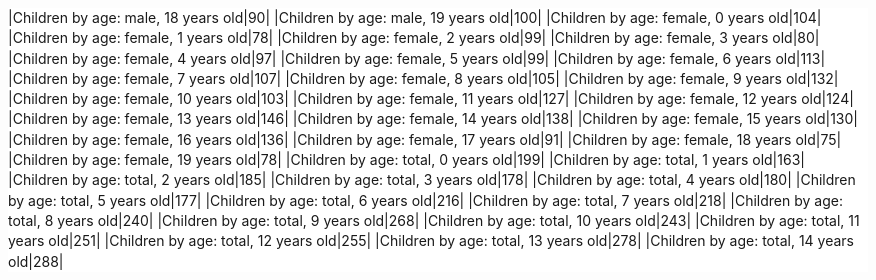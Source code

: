 |Children by age: male, 18 years old|90|
|Children by age: male, 19 years old|100|
|Children by age: female, 0 years old|104|
|Children by age: female, 1 years old|78|
|Children by age: female, 2 years old|99|
|Children by age: female, 3 years old|80|
|Children by age: female, 4 years old|97|
|Children by age: female, 5 years old|99|
|Children by age: female, 6 years old|113|
|Children by age: female, 7 years old|107|
|Children by age: female, 8 years old|105|
|Children by age: female, 9 years old|132|
|Children by age: female, 10 years old|103|
|Children by age: female, 11 years old|127|
|Children by age: female, 12 years old|124|
|Children by age: female, 13 years old|146|
|Children by age: female, 14 years old|138|
|Children by age: female, 15 years old|130|
|Children by age: female, 16 years old|136|
|Children by age: female, 17 years old|91|
|Children by age: female, 18 years old|75|
|Children by age: female, 19 years old|78|
|Children by age: total, 0 years old|199|
|Children by age: total, 1 years old|163|
|Children by age: total, 2 years old|185|
|Children by age: total, 3 years old|178|
|Children by age: total, 4 years old|180|
|Children by age: total, 5 years old|177|
|Children by age: total, 6 years old|216|
|Children by age: total, 7 years old|218|
|Children by age: total, 8 years old|240|
|Children by age: total, 9 years old|268|
|Children by age: total, 10 years old|243|
|Children by age: total, 11 years old|251|
|Children by age: total, 12 years old|255|
|Children by age: total, 13 years old|278|
|Children by age: total, 14 years old|288|